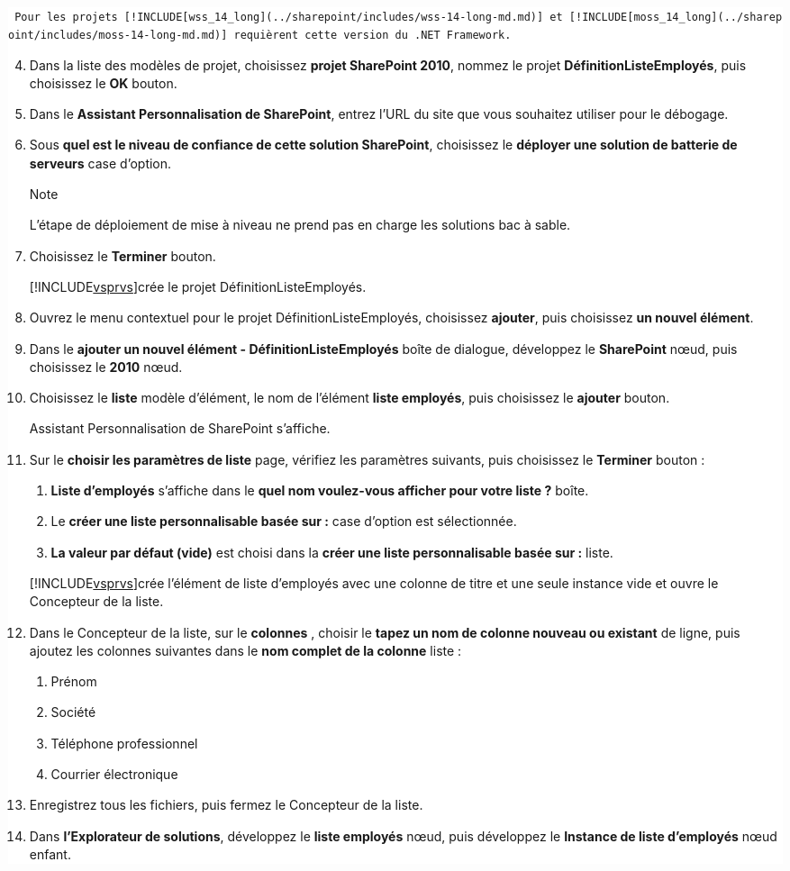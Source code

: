      Pour les projets [!INCLUDE[wss_14_long](../sharepoint/includes/wss-14-long-md.md)] et [!INCLUDE[moss_14_long](../sharepoint/includes/moss-14-long-md.md)] requièrent cette version du .NET Framework.  
  
4.  Dans la liste des modèles de projet, choisissez **projet SharePoint 2010**, nommez le projet **DéfinitionListeEmployés**, puis choisissez le **OK** bouton.  
  
5.  Dans le **Assistant Personnalisation de SharePoint**, entrez l’URL du site que vous souhaitez utiliser pour le débogage.  
  
6.  Sous **quel est le niveau de confiance de cette solution SharePoint**, choisissez le **déployer une solution de batterie de serveurs** case d’option.  
  
    > [!NOTE]  
    >  L’étape de déploiement de mise à niveau ne prend pas en charge les solutions bac à sable.  
  
7.  Choisissez le **Terminer** bouton.  
  
     [!INCLUDE[vsprvs](../sharepoint/includes/vsprvs-md.md)]crée le projet DéfinitionListeEmployés.  
  
8.  Ouvrez le menu contextuel pour le projet DéfinitionListeEmployés, choisissez **ajouter**, puis choisissez **un nouvel élément**.  
  
9. Dans le **ajouter un nouvel élément - DéfinitionListeEmployés** boîte de dialogue, développez le **SharePoint** nœud, puis choisissez le **2010** nœud.  
  
10. Choisissez le **liste** modèle d’élément, le nom de l’élément **liste employés**, puis choisissez le **ajouter** bouton.  
  
     Assistant Personnalisation de SharePoint s’affiche.  
  
11. Sur le **choisir les paramètres de liste** page, vérifiez les paramètres suivants, puis choisissez le **Terminer** bouton :  
  
    1.  **Liste d’employés** s’affiche dans le **quel nom voulez-vous afficher pour votre liste ?** boîte.  
  
    2.  Le **créer une liste personnalisable basée sur :** case d’option est sélectionnée.  
  
    3.  **La valeur par défaut (vide)** est choisi dans la **créer une liste personnalisable basée sur :** liste.  
  
     [!INCLUDE[vsprvs](../sharepoint/includes/vsprvs-md.md)]crée l’élément de liste d’employés avec une colonne de titre et une seule instance vide et ouvre le Concepteur de la liste.  
  
12. Dans le Concepteur de la liste, sur le **colonnes** , choisir le **tapez un nom de colonne nouveau ou existant** de ligne, puis ajoutez les colonnes suivantes dans le **nom complet de la colonne** liste :  
  
    1.  Prénom  
  
    2.  Société  
  
    3.  Téléphone professionnel  
  
    4.  Courrier électronique  
  
13. Enregistrez tous les fichiers, puis fermez le Concepteur de la liste.  
  
14. Dans **l’Explorateur de solutions**, développez le **liste employés** nœud, puis développez le **Instance de liste d’employés** nœud enfant.  
  